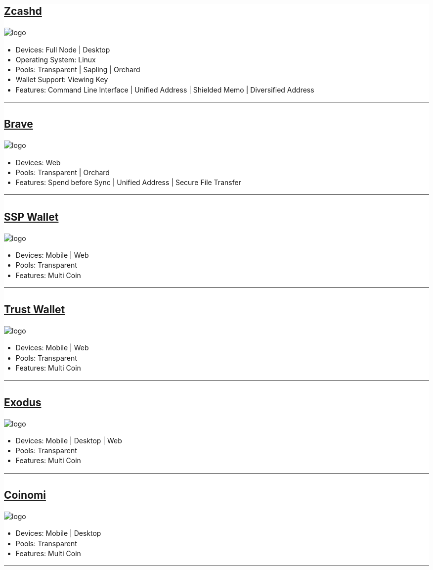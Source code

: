 
## [Zcashd](https://github.com/zcash/zcash)
![logo](https://i.ibb.co/Xz2NskW/zcashd.png "Zcashd")
- Devices: Full Node | Desktop
- Operating System: Linux
- Pools: Transparent | Sapling | Orchard
- Wallet Support: Viewing Key
- Features: Command Line Interface | Unified Address | Shielded Memo | Diversified Address

---

## [Brave](https://brave.com/web3-privacy/)
![logo](https://i.ibb.co/6yqMNwZ/image-2024-01-13-170934865.png "Brave")
- Devices: Web
- Pools: Transparent | Orchard
- Features: Spend before Sync | Unified Address | Secure File Transfer

---

## [SSP Wallet](https://sspwallet.io)
![logo](https://i.ibb.co/X3hdfSY/ssp-1.png "SSP Wallet")
- Devices: Mobile | Web
- Pools: Transparent
- Features: Multi Coin

---

## [Trust Wallet](https://trustwallet.com/download)
![logo](https://i.ibb.co/cNqxBJ1/trustwallet.png "Trust Wallet")
- Devices: Mobile | Web
- Pools: Transparent
- Features: Multi Coin

---

## [Exodus](https://www.exodus.com/zcash-wallet-zec)
![logo](https://i.ibb.co/w0NNZNp/exoduscard.png "Exodus")
- Devices: Mobile | Desktop | Web
- Pools: Transparent
- Features: Multi Coin

---

## [Coinomi](https://www.coinomi.com/en/downloads)
![logo](https://i.ibb.co/QfHmjWY/coinomicard.png "Coinomi")
- Devices: Mobile | Desktop
- Pools: Transparent
- Features: Multi Coin

---